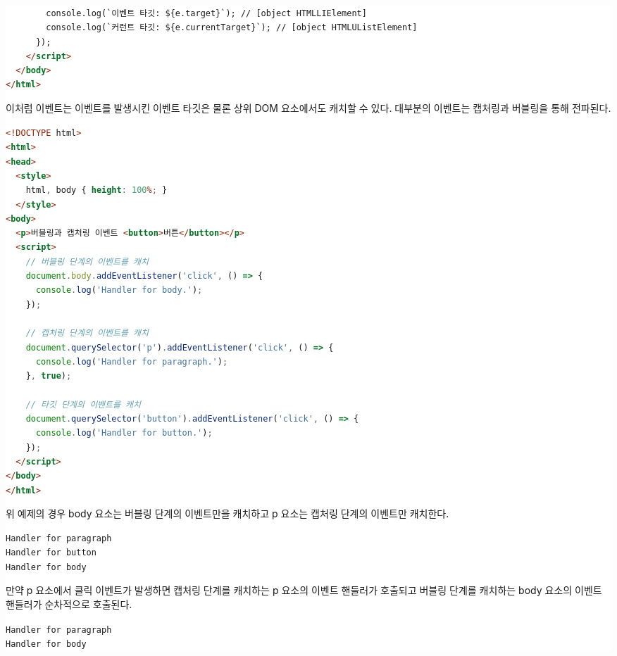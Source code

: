 ```html
        console.log(`이벤트 타깃: ${e.target}`); // [object HTMLLIElement]
        console.log(`커런트 타깃: ${e.currentTarget}`); // [object HTMLUListElement]
      });
    </script>
  </body>
</html>
```

이처럼 이벤트는 이벤트를 발생시킨 이벤트 타깃은 물론 상위 DOM 요소에서도 캐치할 수 있다.
대부분의 이벤트는 캡처링과 버블링을 통해 전파된다.

```html
<!DOCTYPE html>
<html>
<head>
  <style>
    html, body { height: 100%; }
  </style>
<body>
  <p>버블링과 캡처링 이벤트 <button>버튼</button></p>
  <script>
    // 버블링 단계의 이벤트를 캐치
    document.body.addEventListener('click', () => {
      console.log('Handler for body.');
    });

    // 캡처링 단계의 이벤트를 캐치
    document.querySelector('p').addEventListener('click', () => {
      console.log('Handler for paragraph.');
    }, true);

    // 타깃 단계의 이벤트를 캐치
    document.querySelector('button').addEventListener('click', () => {
      console.log('Handler for button.');
    });
  </script>
</body>
</html>
```

위 예제의 경우 body 요소는 버블링 단계의 이벤트만을 캐치하고 p 요소는 캡처링 단계의 이벤트만 캐치한다.

```text
Handler for paragraph
Handler for button
Handler for body
```

만약 p 요소에서 클릭 이벤트가 발생하면 캡처링 단계를 캐치하는 p 요소의 이벤트 핸들러가 호출되고
버블링 단계를 캐치하는 body 요소의 이벤트 핸들러가 순차적으로 호출된다.

```text
Handler for paragraph
Handler for body
```

